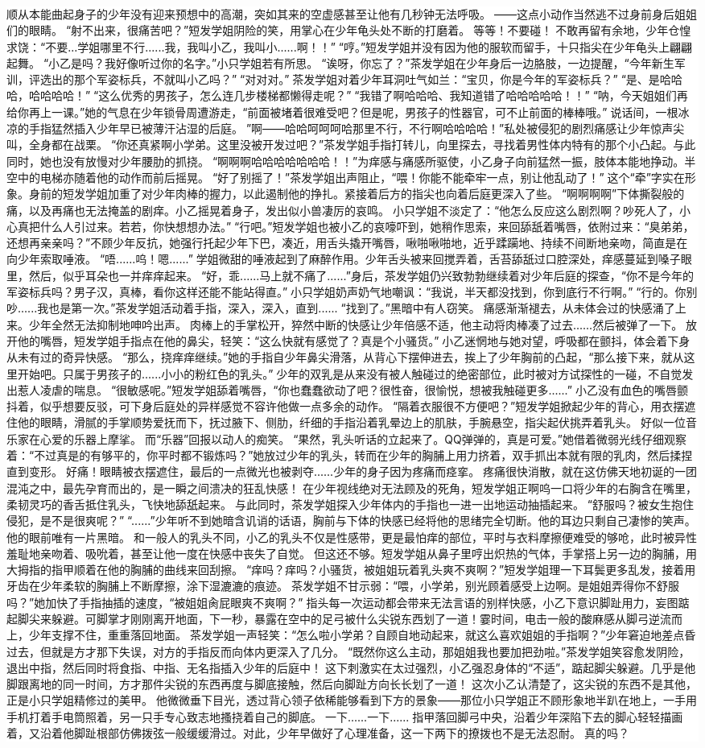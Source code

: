 
顺从本能曲起身子的少年没有迎来预想中的高潮，突如其来的空虚感甚至让他有几秒钟无法呼吸。
——这点小动作当然逃不过身前身后姐姐们的眼睛。
“射不出来，很痛苦吧？”短发学姐阴险的笑，用掌心在少年龟头处不断的打磨着。
等等！不要碰！
不敢再留有余地，少年仓惶求饶：“不要...学姐哪里不行......我，我叫小乙，我叫小......啊！！”
“哼。”短发学姐并没有因为他的服软而留手，十只指尖在少年龟头上翩翩起舞。
“小乙是吗？我好像听过你的名字。”小只学姐若有所思。
“诶呀，你忘了？”茶发学姐在少年身后一边胳肢，一边提醒，“今年新生军训，评选出的那个军姿标兵，不就叫小乙吗？”
“对对对。”
茶发学姐对着少年耳洞吐气如兰：“宝贝，你是今年的军姿标兵？”
“是、是哈哈哈，哈哈哈哈！”
“这么优秀的男孩子，怎么连几步楼梯都懒得走呢？”
“我错了啊哈哈哈、我知道错了哈哈哈哈哈！！”
“呐，今天姐姐们再给你再上一课。”她的气息在少年锁骨周遭游走，“前面被堵着很难受吧？但是呢，男孩子的性器官，可不止前面的棒棒哦。”
说话间，一根冰凉的手指猛然插入少年早已被薄汗沾湿的后庭。
”啊——哈哈呵呵呵哈那里不行，不行啊哈哈哈哈！”私处被侵犯的剧烈痛感让少年惊声尖叫，全身都在战栗。
“你还真紧啊小学弟。这里没被开发过吧？”茶发学姐手指打转儿，向里探去，寻找着男性体内特有的那个小凸起。与此同时，她也没有放慢对少年腰肋的抓挠。
“啊啊啊哈哈哈哈哈哈哈！！”为痒感与痛感所驱使，小乙身子向前猛然一振，肢体本能地挣动。半空中的电梯亦随着他的动作而前后摇晃。
“好了别摇了！”茶发学姐出声阻止，“喂！你能不能牵牢一点，别让他乱动了！”
这个“牵”字实在形象。身前的短发学姐加重了对少年肉棒的握力，以此遏制他的挣扎。紧接着后方的指尖也向着后庭更深入了些。
“啊啊啊啊”下体撕裂般的痛，以及再痛也无法掩盖的剧痒。小乙摇晃着身子，发出似小兽凄厉的哀鸣。
小只学姐不淡定了：“他怎么反应这么剧烈啊？吵死人了，小心真把什么人引过来。若若，你快想想办法。”
“行吧。”短发学姐也被小乙的哀嚎吓到，她稍作思索，来回舔舐着嘴唇，依附过来：“臭弟弟，还想再亲亲吗？”不顾少年反抗，她强行托起少年下巴，凑近，用舌头撬开嘴唇，啾啪啾啪地，近乎蹂躏地、持续不间断地亲吻，简直是在向少年索取唾液。
“唔......呜！嗯......”
学姐微甜的唾液起到了麻醉作用。少年舌头被来回搅弄着，舌苔舔舐过口腔深处，痒感蔓延到嗓子眼里，然后，似乎耳朵也一并痒痒起来。
“好，乖......马上就不痛了......”身后，茶发学姐仍兴致勃勃继续着对少年后庭的探查，“你不是今年的军姿标兵吗？男子汉，真棒，看你这样还能不能站得直。”
小只学姐奶声奶气地嘲讽：“我说，半天都没找到，你到底行不行啊。”
“行的。你别吵......我也是第一次。”茶发学姐活动着手指，深入，深入，直到......
“找到了。”黑暗中有人窃笑。
痛感渐渐褪去，从未体会过的快感涌了上来。少年全然无法抑制地呻吟出声。
肉棒上的手掌松开，猝然中断的快感让少年倍感不适，他主动将肉棒凑了过去......然后被弹了一下。
放开他的嘴唇，短发学姐手指点在他的鼻尖，轻笑：“这么快就有感觉了？真是个小骚货。”
小乙迷惘地与她对望，呼吸都在颤抖，体会着下身从未有过的奇异快感。
“那么，挠痒痒继续。”她的手指自少年鼻尖滑落，从背心下摆伸进去，挨上了少年胸前的凸起，“那么接下来，就从这里开始吧。只属于男孩子的......小小的粉红色的乳头。”
少年的双乳是从来没有被人触碰过的绝密部位，此时被对方试探性的一碰，不自觉发出惹人凌虐的喘息。
“很敏感呢。”短发学姐舔着嘴唇，“你也蠢蠢欲动了吧？很性奋，很愉悦，想被我触碰更多......”
小乙没有血色的嘴唇颤抖着，似乎想要反驳，可下身后庭处的异样感觉不容许他做一点多余的动作。
“隔着衣服很不方便吧？”短发学姐掀起少年的背心，用衣摆遮住他的眼睛，滑腻的手掌顺势爱抚而下，抚过腋下、侧肋，纤细的手指沿着乳晕边上的肌肤，手腕悬空，指尖起伏挑弄着乳头。
好似一位音乐家在心爱的乐器上摩挲。
而“乐器”回报以动人的痴笑。
“果然，乳头听话的立起来了。QQ弹弹的，真是可爱。”她借着微弱光线仔细观察着：“不过真是的有够平的，你平时都不锻炼吗？”她放过少年的乳头，转而在少年的胸脯上用力挤着，双手抓出本就有限的乳肉，然后揉捏直到变形。
好痛！眼睛被衣摆遮住，最后的一点微光也被剥夺......少年的身子因为疼痛而痉挛。
疼痛很快消散，就在这仿佛天地初诞的一团混沌之中，最先孕育而出的，是一瞬之间溃决的狂乱快感！
在少年视线绝对无法顾及的死角，短发学姐正啊呜一口将少年的右胸含在嘴里，柔韧灵巧的香舌抵住乳头，飞快地舔舐起来。
与此同时，茶发学姐探入少年体内的手指也一进一出地运动抽插起来。
“舒服吗？被女生抱住侵犯，是不是很爽呢？”
“......”少年听不到她暗含讥诮的话语，胸前与下体的快感已经将他的思绪完全切断。他的耳边只剩自己凄惨的笑声。他的眼前唯有一片黑暗。
和一般人的乳头不同，小乙的乳头不仅是性感带，更是最怕痒的部位，平时与衣料摩擦便难受的够呛，此时被异性羞耻地亲吻着、吸吮着，甚至让他一度在快感中丧失了自觉。
但这还不够。短发学姐从鼻子里哼出炽热的气体，手掌搭上另一边的胸脯，用大拇指的指甲顺着在他的胸脯的曲线来回刮擦。
“痒吗？痒吗？小骚货，被姐姐玩着乳头爽不爽啊？”短发学姐理一下耳鬓更多乱发，接着用牙齿在少年柔软的胸脯上不断摩擦，涂下湿漉漉的痕迹。
茶发学姐不甘示弱：“喂，小学弟，别光顾着感受上边啊。是姐姐弄得你不舒服吗？”她加快了手指抽插的速度，“被姐姐肏屁眼爽不爽啊？”
指头每一次运动都会带来无法言语的别样快感，小乙下意识脚趾用力，妄图踮起脚尖来躲避。可脚掌才刚刚离开地面，下一秒，暴露在空中的足弓被什么尖锐东西划了一道！霎时间，电击一般的酸麻感从脚弓逆流而上，少年支撑不住，重重落回地面。
茶发学姐一声轻笑：“怎么啦小学弟？自顾自地动起来，就这么喜欢姐姐的手指啊？”少年窘迫地差点昏过去，但就是方才那下失误，对方的手指反而向体内更深入了几分。
“既然你这么主动，那姐姐我也要加把劲啦。”茶发学姐笑容愈发阴险，退出中指，然后同时将食指、中指、无名指插入少年的后庭中！
这下刺激实在太过强烈，小乙强忍身体的“不适”，踮起脚尖躲避。几乎是他脚跟离地的同一时间，方才那件尖锐的东西再度与脚底接触，然后向脚趾方向长长划了一道！
这次小乙认清楚了，这尖锐的东西不是其他，正是小只学姐精修过的美甲。
他微微垂下目光，透过背心领子依稀能够看到下方的景象——那位小只学姐正不顾形象地半趴在地上，一手用手机打着手电筒照着，另一只手专心致志地搔挠着自己的脚底。
一下......一下......
指甲落回脚弓中央，沿着少年深陷下去的脚心轻轻描画着，又沿着他脚趾根部仿佛拨弦一般缓缓滑过。对此，少年早做好了心理准备，这一下两下的撩拨也不是无法忍耐。
真的吗？